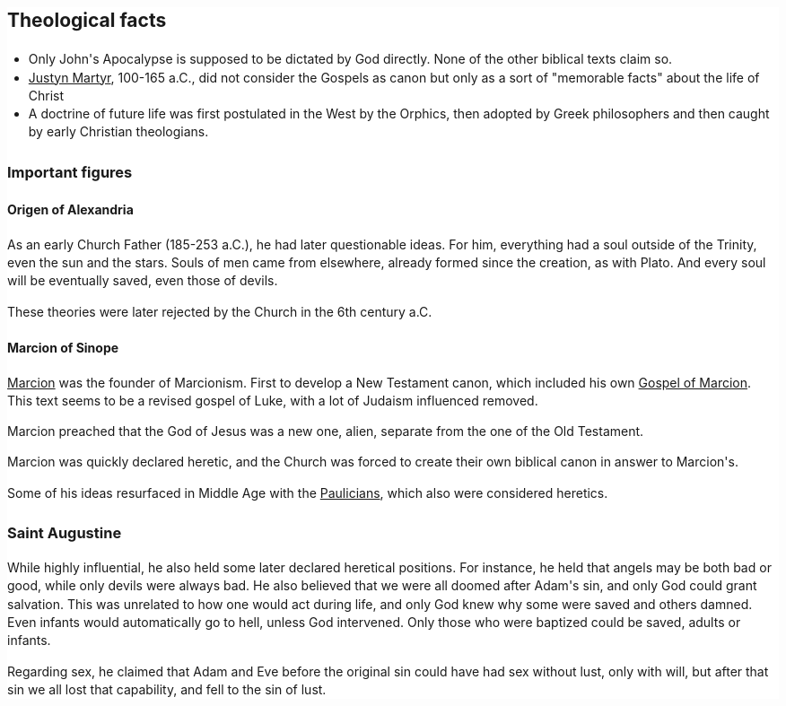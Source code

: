 ## Theological facts

* Only John's Apocalypse is supposed to be dictated by God directly. None of 
  the other biblical texts claim so.
* [Justyn Martyr](https://en.wikipedia.org/wiki/Justin_Martyr), 100-165 a.C., 
  did not consider the Gospels as canon but only as a sort of "memorable facts" 
  about the life of Christ
* A doctrine of future life was first postulated in the West by the Orphics, 
  then adopted by Greek philosophers and then caught by early Christian 
  theologians.

### Important figures

#### Origen of Alexandria

As an early Church Father (185-253 a.C.), he had later questionable ideas. For 
him, everything had a soul outside of the Trinity, even the sun and the stars. 
Souls of men came from elsewhere, already formed since the creation, as with 
Plato. And every soul will be eventually saved, even those of devils.

These theories were later rejected by the Church in the 6th century a.C.

#### Marcion of Sinope

[Marcion](https://en.wikipedia.org/wiki/Marcion_of_Sinope) was the founder of 
Marcionism. First to develop a New Testament canon, which included his own 
[Gospel of Marcion](https://en.wikipedia.org/wiki/Gospel_of_Marcion). This text 
seems to be a revised gospel of Luke, with a lot of Judaism influenced 
removed.

Marcion preached that the God of Jesus was a new one, alien, separate from the 
one of the Old Testament.

Marcion was quickly declared heretic, and the Church was forced to create their 
own biblical canon in answer to Marcion's.

Some of his ideas resurfaced in Middle Age with the 
[Paulicians](https://en.wikipedia.org/wiki/Paulicianism), which also were 
considered heretics.

### Saint Augustine

While highly influential, he also held some later declared heretical positions. 
For instance, he held that angels may be both bad or good, while only devils 
were always bad. He also believed that we were all doomed after Adam's sin, and 
only God could grant salvation. This was unrelated to how one would act during 
life, and only God knew why some were saved and others damned. Even infants 
would automatically go to hell, unless God intervened. Only those who were 
baptized could be saved, adults or infants.

Regarding sex, he claimed that Adam and Eve before the original sin could have 
had sex without lust, only with will, but after that sin we all lost that 
capability, and fell to the sin of lust.
